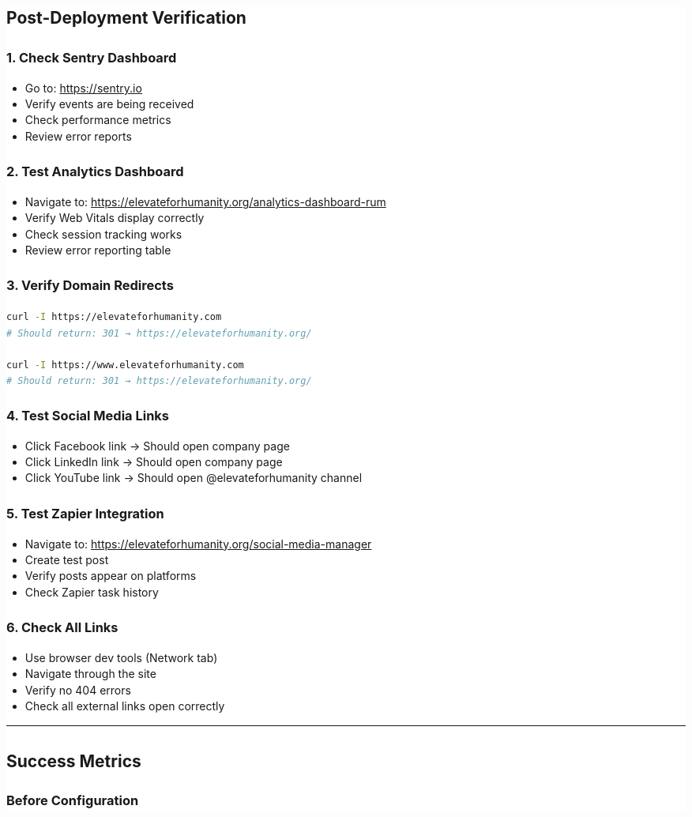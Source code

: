 
## Post-Deployment Verification

### 1. Check Sentry Dashboard

- Go to: https://sentry.io
- Verify events are being received
- Check performance metrics
- Review error reports

### 2. Test Analytics Dashboard

- Navigate to: https://elevateforhumanity.org/analytics-dashboard-rum
- Verify Web Vitals display correctly
- Check session tracking works
- Review error reporting table

### 3. Verify Domain Redirects

```bash
curl -I https://elevateforhumanity.com
# Should return: 301 → https://elevateforhumanity.org/

curl -I https://www.elevateforhumanity.com
# Should return: 301 → https://elevateforhumanity.org/
```

### 4. Test Social Media Links

- Click Facebook link → Should open company page
- Click LinkedIn link → Should open company page
- Click YouTube link → Should open @elevateforhumanity channel

### 5. Test Zapier Integration

- Navigate to: https://elevateforhumanity.org/social-media-manager
- Create test post
- Verify posts appear on platforms
- Check Zapier task history

### 6. Check All Links

- Use browser dev tools (Network tab)
- Navigate through the site
- Verify no 404 errors
- Check all external links open correctly

---

## Success Metrics

### Before Configuration
